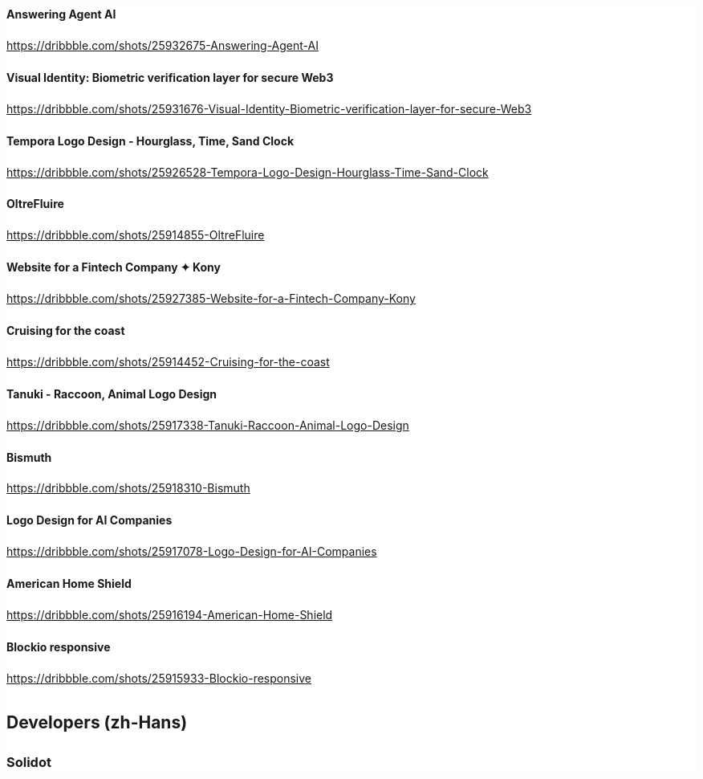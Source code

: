 #### Answering Agent AI

<span style="color: blue!80!green"><https://dribbble.com/shots/25932675-Answering-Agent-AI></span>

#### Visual Identity: Biometric verification layer for secure Web3

<span style="color: blue!80!green"><https://dribbble.com/shots/25931676-Visual-Identity-Biometric-verification-layer-for-secure-Web3></span>

#### Tempora Logo Design - Hourglass, Time, Sand Clock

<span style="color: blue!80!green"><https://dribbble.com/shots/25926528-Tempora-Logo-Design-Hourglass-Time-Sand-Clock></span>

#### OltreFluire

<span style="color: blue!80!green"><https://dribbble.com/shots/25914855-OltreFluire></span>

#### Website for a Fintech Company ✦ Kony

<span style="color: blue!80!green"><https://dribbble.com/shots/25927385-Website-for-a-Fintech-Company-Kony></span>

#### Cruising for the coast

<span style="color: blue!80!green"><https://dribbble.com/shots/25914452-Cruising-for-the-coast></span>

#### Tanuki - Raccoon, Animal Logo Design

<span style="color: blue!80!green"><https://dribbble.com/shots/25917338-Tanuki-Raccoon-Animal-Logo-Design></span>

#### Bismuth

<span style="color: blue!80!green"><https://dribbble.com/shots/25918310-Bismuth></span>

#### Logo Design for AI Companies

<span style="color: blue!80!green"><https://dribbble.com/shots/25917078-Logo-Design-for-AI-Companies></span>

#### American Home Shield

<span style="color: blue!80!green"><https://dribbble.com/shots/25916194-American-Home-Shield></span>

#### Blockio responsive

<span style="color: blue!80!green"><https://dribbble.com/shots/25915933-Blockio-responsive></span>

## Developers (zh-Hans)

### Solidot
